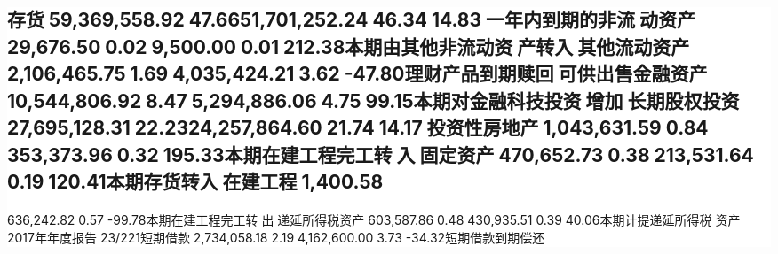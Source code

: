 存货
59,369,558.92
47.6651,701,252.24
46.34
14.83
一年内到期的非流
动资产
29,676.50
0.02
9,500.00
0.01
212.38本期由其他非流动资
产转入
其他流动资产
2,106,465.75
1.69
4,035,424.21
3.62
-47.80理财产品到期赎回
可供出售金融资产10,544,806.92
8.47
5,294,886.06
4.75
99.15本期对金融科技投资
增加
长期股权投资
27,695,128.31
22.2324,257,864.60
21.74
14.17
投资性房地产
1,043,631.59
0.84
353,373.96
0.32
195.33本期在建工程完工转
入
固定资产
470,652.73
0.38
213,531.64
0.19
120.41本期存货转入
在建工程
1,400.58
-
636,242.82
0.57
-99.78本期在建工程完工转
出
递延所得税资产
603,587.86
0.48
430,935.51
0.39
40.06本期计提递延所得税
资产
2017年年度报告
23/221短期借款
2,734,058.18
2.19
4,162,600.00
3.73
-34.32短期借款到期偿还